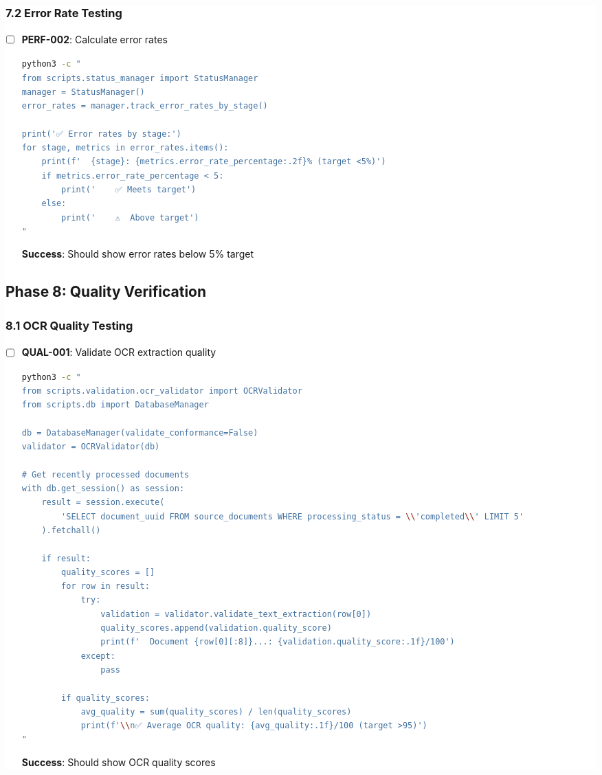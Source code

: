 ### 7.2 Error Rate Testing
- [ ] **PERF-002**: Calculate error rates
  ```bash
  python3 -c "
  from scripts.status_manager import StatusManager
  manager = StatusManager()
  error_rates = manager.track_error_rates_by_stage()
  
  print('✅ Error rates by stage:')
  for stage, metrics in error_rates.items():
      print(f'  {stage}: {metrics.error_rate_percentage:.2f}% (target <5%)')
      if metrics.error_rate_percentage < 5:
          print('    ✅ Meets target')
      else:
          print('    ⚠️  Above target')
  "
  ```
  **Success**: Should show error rates below 5% target

## Phase 8: Quality Verification

### 8.1 OCR Quality Testing
- [ ] **QUAL-001**: Validate OCR extraction quality
  ```bash
  python3 -c "
  from scripts.validation.ocr_validator import OCRValidator
  from scripts.db import DatabaseManager
  
  db = DatabaseManager(validate_conformance=False)
  validator = OCRValidator(db)
  
  # Get recently processed documents
  with db.get_session() as session:
      result = session.execute(
          'SELECT document_uuid FROM source_documents WHERE processing_status = \\'completed\\' LIMIT 5'
      ).fetchall()
      
      if result:
          quality_scores = []
          for row in result:
              try:
                  validation = validator.validate_text_extraction(row[0])
                  quality_scores.append(validation.quality_score)
                  print(f'  Document {row[0][:8]}...: {validation.quality_score:.1f}/100')
              except:
                  pass
          
          if quality_scores:
              avg_quality = sum(quality_scores) / len(quality_scores)
              print(f'\\n✅ Average OCR quality: {avg_quality:.1f}/100 (target >95)')
  "
  ```
  **Success**: Should show OCR quality scores
